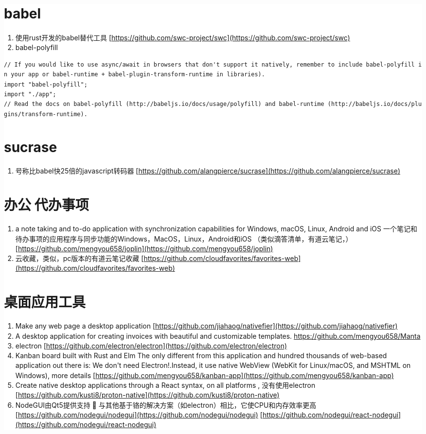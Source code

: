 # babel

1. 使用rust开发的babel替代工具
   [https://github.com/swc-project/swc](https://github.com/swc-project/swc)
1. babel-polyfill

```
// If you would like to use async/await in browsers that don't support it natively, remember to include babel-polyfill in your app or babel-runtime + babel-plugin-transform-runtime in libraries).
import "babel-polyfill";
import "./app";
// Read the docs on babel-polyfill (http://babeljs.io/docs/usage/polyfill) and babel-runtime (http://babeljs.io/docs/plugins/transform-runtime).
```

# sucrase

1. 号称比babel快25倍的javascript转码器
   [https://github.com/alangpierce/sucrase](https://github.com/alangpierce/sucrase)

# 办公 代办事项

1. a note taking and to-do application with synchronization capabilities for Windows, macOS, Linux, Android and iOS
   一个笔记和待办事项的应用程序与同步功能的Windows，MacOS，Linux，Android和iOS （类似滴答清单，有道云笔记，）
   [https://github.com/mengyou658/joplin](https://github.com/mengyou658/joplin)
1. 云收藏，类似，pc版本的有道云笔记收藏
   [https://github.com/cloudfavorites/favorites-web](https://github.com/cloudfavorites/favorites-web)

# 桌面应用工具

1. Make any web page a desktop application
   [https://github.com/jiahaog/nativefier](https://github.com/jiahaog/nativefier)
1. A desktop application for creating invoices with beautiful and customizable templates.
   [https://github.com/mengyou658/Manta ](https://github.com/mengyou658/Manta )
1. electron
   [https://github.com/electron/electron](https://github.com/electron/electron)
1. Kanban board built with Rust and Elm The only different from this application and hundred thousands of web-based
   application out there is: We don't need Electron!.Instead, it use native WebView (WebKit for Linux/macOS, and MSHTML
   on Windows), more details
   [https://github.com/mengyou658/kanban-app](https://github.com/mengyou658/kanban-app)
1. Create native desktop applications through a React syntax, on all platforms , 没有使用electron
   [https://github.com/kusti8/proton-native](https://github.com/kusti8/proton-native)
1. NodeGUI由Qt5提供支持 💚 与其他基于铬的解决方案（如electron）相比，它使CPU和内存效率更高
   [https://github.com/nodegui/nodegui](https://github.com/nodegui/nodegui)
   [https://github.com/nodegui/react-nodegui](https://github.com/nodegui/react-nodegui)
